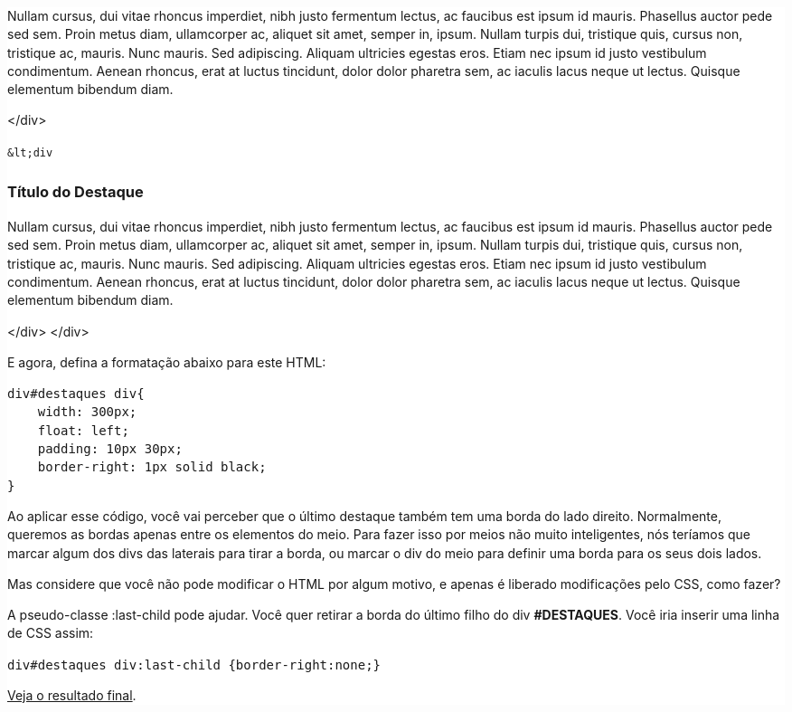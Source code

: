 
<p>
  Nullam cursus, dui vitae rhoncus imperdiet, nibh justo fermentum lectus, ac faucibus est ipsum id mauris. Phasellus auctor pede sed sem. Proin metus diam, ullamcorper ac, aliquet sit amet, semper in, ipsum. Nullam turpis dui, tristique quis, cursus non, tristique ac, mauris. Nunc mauris. Sed adipiscing. Aliquam ultricies egestas eros. Etiam nec ipsum id justo vestibulum condimentum. Aenean rhoncus, erat at luctus tincidunt, dolor dolor pharetra sem, ac iaculis lacus neque ut lectus. Quisque elementum bibendum diam. 
  		
</p>
	&lt;/div>

	&lt;div 
		

<h3>
  Título do Destaque
</h3>
		

<p>
  Nullam cursus, dui vitae rhoncus imperdiet, nibh justo fermentum lectus, ac faucibus est ipsum id mauris. Phasellus auctor pede sed sem. Proin metus diam, ullamcorper ac, aliquet sit amet, semper in, ipsum. Nullam turpis dui, tristique quis, cursus non, tristique ac, mauris. Nunc mauris. Sed adipiscing. Aliquam ultricies egestas eros. Etiam nec ipsum id justo vestibulum condimentum. Aenean rhoncus, erat at luctus tincidunt, dolor dolor pharetra sem, ac iaculis lacus neque ut lectus. Quisque elementum bibendum diam. 
  		
</p>
	&lt;/div>
&lt;/div>
</pre>

E agora, defina a formatação abaixo para este HTML:

<pre lang="CSS" line="1">div#destaques div{
	width: 300px;
	float: left;
	padding: 10px 30px;
	border-right: 1px solid black;
}
</pre>

Ao aplicar esse código, você vai perceber que o último destaque também tem uma borda do lado direito. Normalmente, queremos as bordas apenas entre os elementos do meio. Para fazer isso por meios não muito inteligentes, nós teríamos que marcar algum dos divs das laterais para tirar a borda, ou marcar o div do meio para definir uma borda para os seus dois lados.
  
Mas considere que você não pode modificar o HTML por algum motivo, e apenas é liberado modificações pelo CSS, como fazer?
  
A pseudo-classe :last-child pode ajudar. Você quer retirar a borda do último filho do div **#DESTAQUES**. Você iria inserir uma linha de CSS assim:

<pre lang="CSS" line="7">div#destaques div:last-child {border-right:none;}
</pre>

[Veja o resultado final][5].


 [1]: http://www.w3.org/TR/css3-selectors/ "Seletores do CSS3"
 [2]: http://tableless.com.br/compatibilidadecss/ "Tabela para ver a compatibilidade de propriedades CSS entre os browsers"
 [3]: http://tableless.com.br/wp-content/uploads/2009/03/submenu.html "Submenu sem javascript"
 [4]: http://tableless.com.br/wp-content/uploads/2009/03/lang.html
 [5]: http://tableless.com.br/wp-content/uploads/2009/03/lastchild.html "Selecionando o último filho"
 [6]: http://tableless.com.br/seletores-complexos-do-css
 [7]: http://tableless.com.br/seletores-agrupados-e-encadeados